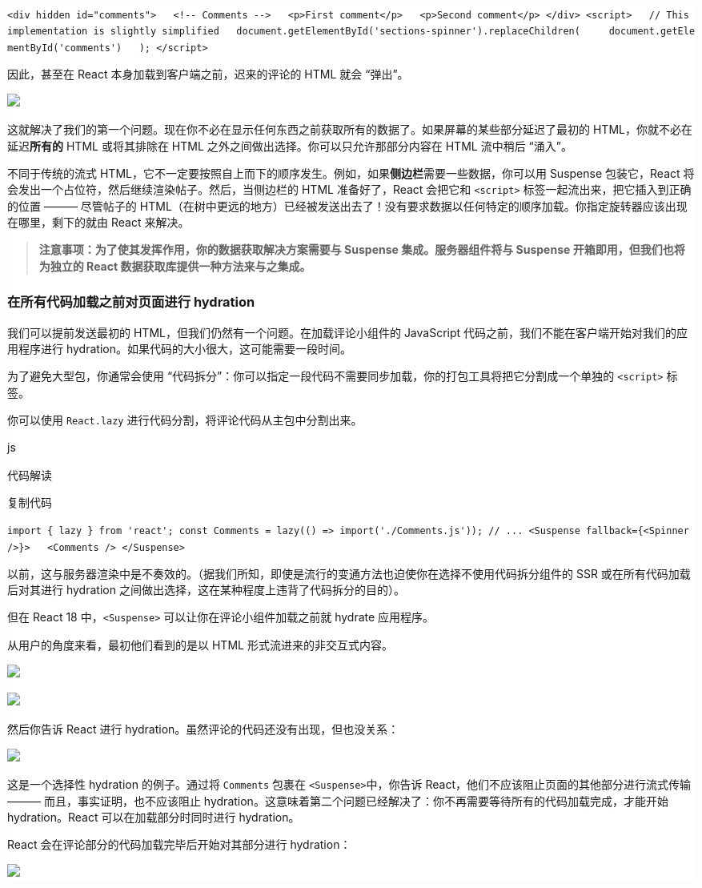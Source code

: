 `<div hidden id="comments">   <!-- Comments -->   <p>First comment</p>   <p>Second comment</p> </div> <script>   // This implementation is slightly simplified   document.getElementById('sections-spinner').replaceChildren(     document.getElementById('comments')   ); </script>`

因此，甚至在 React 本身加载到客户端之前，迟来的评论的 HTML 就会 “弹出”。

![](https://p3-juejin.byteimg.com/tos-cn-i-k3u1fbpfcp/e24ad4bfcb404a458ca5827062c2a001~tplv-k3u1fbpfcp-zoom-in-crop-mark:1512:0:0:0.awebp)

这就解决了我们的第一个问题。现在你不必在显示任何东西之前获取所有的数据了。如果屏幕的某些部分延迟了最初的 HTML，你就不必在延迟**所有的** HTML 或将其排除在 HTML 之外之间做出选择。你可以只允许那部分内容在 HTML 流中稍后 “涌入”。

不同于传统的流式 HTML，它不一定要按照自上而下的顺序发生。例如，如果**侧边栏**需要一些数据，你可以用 Suspense 包装它，React 将会发出一个占位符，然后继续渲染帖子。然后，当侧边栏的 HTML 准备好了，React 会把它和 `<script>` 标签一起流出来，把它插入到正确的位置 ——— 尽管帖子的 HTML（在树中更远的地方）已经被发送出去了！没有要求数据以任何特定的顺序加载。你指定旋转器应该出现在哪里，剩下的就由 React 来解决。

> **注意事项：为了使其发挥作用，你的数据获取解决方案需要与 Suspense 集成。服务器组件将与 Suspense 开箱即用，但我们也将为独立的 React 数据获取库提供一种方法来与之集成。**

### 在所有代码加载之前对页面进行 hydration

我们可以提前发送最初的 HTML，但我们仍然有一个问题。在加载评论小组件的 JavaScript 代码之前，我们不能在客户端开始对我们的应用程序进行 hydration。如果代码的大小很大，这可能需要一段时间。

为了避免大型包，你通常会使用 “代码拆分”：你可以指定一段代码不需要同步加载，你的打包工具将把它分割成一个单独的 `<script>` 标签。

你可以使用 `React.lazy` 进行代码分割，将评论代码从主包中分割出来。

js

 代码解读

复制代码

`import { lazy } from 'react'; const Comments = lazy(() => import('./Comments.js')); // ... <Suspense fallback={<Spinner />}>   <Comments /> </Suspense>`

以前，这与服务器渲染中是不奏效的。（据我们所知，即使是流行的变通方法也迫使你在选择不使用代码拆分组件的 SSR 或在所有代码加载后对其进行 hydration 之间做出选择，这在某种程度上违背了代码拆分的目的）。

但在 React 18 中，`<Suspense>` 可以让你在评论小组件加载之前就 hydrate 应用程序。

从用户的角度来看，最初他们看到的是以 HTML 形式流进来的非交互式内容。

![](https://p3-juejin.byteimg.com/tos-cn-i-k3u1fbpfcp/5a180bb50bf4467eb92eeaade9a2d236~tplv-k3u1fbpfcp-zoom-in-crop-mark:1512:0:0:0.awebp)

![](https://p3-juejin.byteimg.com/tos-cn-i-k3u1fbpfcp/c670c51859f4490b9bdd9ad8d71df4b3~tplv-k3u1fbpfcp-zoom-in-crop-mark:1512:0:0:0.awebp)

然后你告诉 React 进行 hydration。虽然评论的代码还没有出现，但也没关系：

![](https://p3-juejin.byteimg.com/tos-cn-i-k3u1fbpfcp/1cf686edc00d4a869317fa9e6293d677~tplv-k3u1fbpfcp-zoom-in-crop-mark:1512:0:0:0.awebp)

这是一个选择性 hydration 的例子。通过将 `Comments` 包裹在 `<Suspense>`中，你告诉 React，他们不应该阻止页面的其他部分进行流式传输 ——— 而且，事实证明，也不应该阻止 hydration。这意味着第二个问题已经解决了：你不再需要等待所有的代码加载完成，才能开始 hydration。React 可以在加载部分时同时进行 hydration。

React 会在评论部分的代码加载完毕后开始对其部分进行 hydration：

![](https://p3-juejin.byteimg.com/tos-cn-i-k3u1fbpfcp/eac99deedab84d15b3afadb76f0fad7b~tplv-k3u1fbpfcp-zoom-in-crop-mark:1512:0:0:0.awebp)
